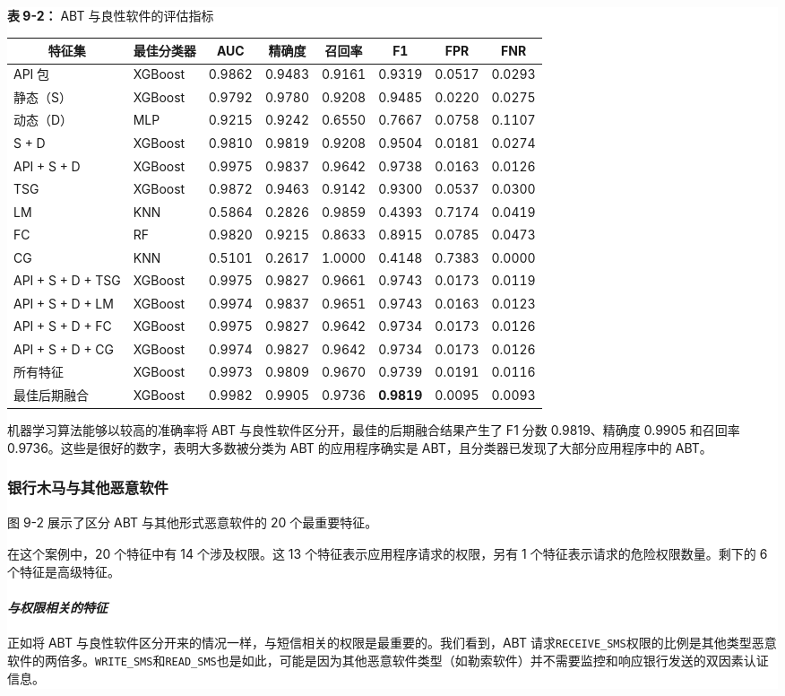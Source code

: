 **表 9-2：** ABT 与良性软件的评估指标

| **特征集** | **最佳分类器** | **AUC** | **精确度** | **召回率** | **F1** | **FPR** | **FNR** |
| --- | --- | --- | --- | --- | --- | --- | --- |
| API 包 | XGBoost | 0.9862 | 0.9483 | 0.9161 | 0.9319 | 0.0517 | 0.0293 |
| 静态（S） | XGBoost | 0.9792 | 0.9780 | 0.9208 | 0.9485 | 0.0220 | 0.0275 |
| 动态（D） | MLP | 0.9215 | 0.9242 | 0.6550 | 0.7667 | 0.0758 | 0.1107 |
| S + D | XGBoost | 0.9810 | 0.9819 | 0.9208 | 0.9504 | 0.0181 | 0.0274 |
| API + S + D | XGBoost | 0.9975 | 0.9837 | 0.9642 | 0.9738 | 0.0163 | 0.0126 |
| TSG | XGBoost | 0.9872 | 0.9463 | 0.9142 | 0.9300 | 0.0537 | 0.0300 |
| LM | KNN | 0.5864 | 0.2826 | 0.9859 | 0.4393 | 0.7174 | 0.0419 |
| FC | RF | 0.9820 | 0.9215 | 0.8633 | 0.8915 | 0.0785 | 0.0473 |
| CG | KNN | 0.5101 | 0.2617 | 1.0000 | 0.4148 | 0.7383 | 0.0000 |
| API + S + D + TSG | XGBoost | 0.9975 | 0.9827 | 0.9661 | 0.9743 | 0.0173 | 0.0119 |
| API + S + D + LM | XGBoost | 0.9974 | 0.9837 | 0.9651 | 0.9743 | 0.0163 | 0.0123 |
| API + S + D + FC | XGBoost | 0.9975 | 0.9827 | 0.9642 | 0.9734 | 0.0173 | 0.0126 |
| API + S + D + CG | XGBoost | 0.9974 | 0.9827 | 0.9642 | 0.9734 | 0.0173 | 0.0126 |
| 所有特征 | XGBoost | 0.9973 | 0.9809 | 0.9670 | 0.9739 | 0.0191 | 0.0116 |
| 最佳后期融合 | XGBoost | 0.9982 | 0.9905 | 0.9736 | **0.9819** | 0.0095 | 0.0093 |

机器学习算法能够以较高的准确率将 ABT 与良性软件区分开，最佳的后期融合结果产生了 F1 分数 0.9819、精确度 0.9905 和召回率 0.9736。这些是很好的数字，表明大多数被分类为 ABT 的应用程序确实是 ABT，且分类器已发现了大部分应用程序中的 ABT。

### **银行木马与其他恶意软件**

图 9-2 展示了区分 ABT 与其他形式恶意软件的 20 个最重要特征。

在这个案例中，20 个特征中有 14 个涉及权限。这 13 个特征表示应用程序请求的权限，另有 1 个特征表示请求的危险权限数量。剩下的 6 个特征是高级特征。

#### ***与权限相关的特征***

正如将 ABT 与良性软件区分开来的情况一样，与短信相关的权限是最重要的。我们看到，ABT 请求`RECEIVE_SMS`权限的比例是其他类型恶意软件的两倍多。`WRITE_SMS`和`READ_SMS`也是如此，可能是因为其他恶意软件类型（如勒索软件）并不需要监控和响应银行发送的双因素认证信息。
